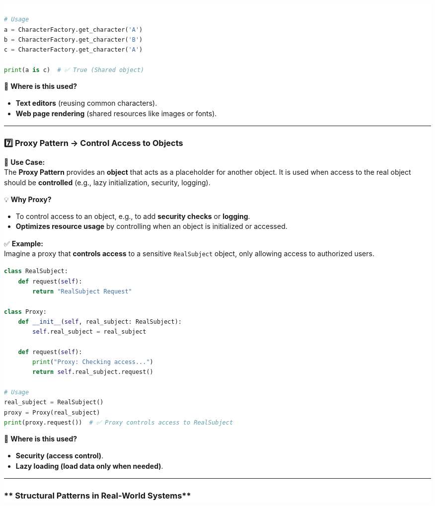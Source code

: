 ```python

# Usage
a = CharacterFactory.get_character('A')
b = CharacterFactory.get_character('B')
c = CharacterFactory.get_character('A')

print(a is c)  # ✅ True (Shared object)
```
🎯 **Where is this used?**  
- **Text editors** (reusing common characters).  
- **Web page rendering** (shared resources like images or fonts).

---

### **7️⃣ Proxy Pattern → Control Access to Objects**
📌 **Use Case:**  
The **Proxy Pattern** provides an **object** that acts as a placeholder for another object. It is used when access to the real object should be **controlled** (e.g., lazy initialization, security, logging).

💡 **Why Proxy?**  
- To control access to an object, e.g., to add **security checks** or **logging**.  
- **Optimizes resource usage** by controlling when an object is initialized or accessed.

✅ **Example:**  
Imagine a proxy that **controls access** to a sensitive `RealSubject` object, only allowing access to authorized users.

```python
class RealSubject:
    def request(self):
        return "RealSubject Request"

class Proxy:
    def __init__(self, real_subject: RealSubject):
        self.real_subject = real_subject

    def request(self):
        print("Proxy: Checking access...")
        return self.real_subject.request()

# Usage
real_subject = RealSubject()
proxy = Proxy(real_subject)
print(proxy.request())  # ✅ Proxy controls access to RealSubject
```
🎯 **Where is this used?**  
- **Security (access control)**.  
- **Lazy loading (load data only when needed)**.

---

### ** Structural Patterns in Real-World Systems**
